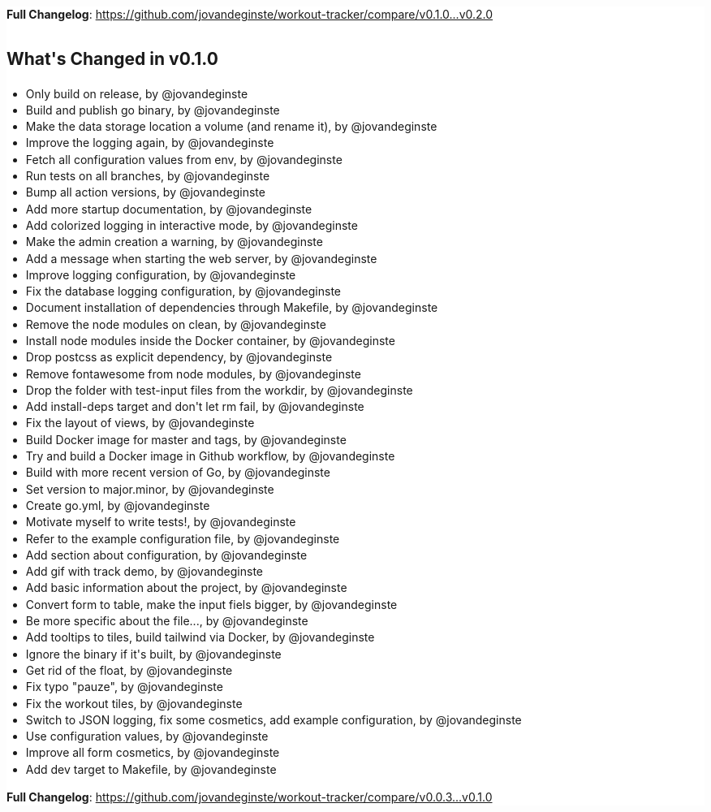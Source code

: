 **Full Changelog**:
https://github.com/jovandeginste/workout-tracker/compare/v0.1.0...v0.2.0

## What's Changed in v0.1.0

- Only build on release, by @jovandeginste
- Build and publish go binary, by @jovandeginste
- Make the data storage location a volume (and rename it), by @jovandeginste
- Improve the logging again, by @jovandeginste
- Fetch all configuration values from env, by @jovandeginste
- Run tests on all branches, by @jovandeginste
- Bump all action versions, by @jovandeginste
- Add more startup documentation, by @jovandeginste
- Add colorized logging in interactive mode, by @jovandeginste
- Make the admin creation a warning, by @jovandeginste
- Add a message when starting the web server, by @jovandeginste
- Improve logging configuration, by @jovandeginste
- Fix the database logging configuration, by @jovandeginste
- Document installation of dependencies through Makefile, by @jovandeginste
- Remove the node modules on clean, by @jovandeginste
- Install node modules inside the Docker container, by @jovandeginste
- Drop postcss as explicit dependency, by @jovandeginste
- Remove fontawesome from node modules, by @jovandeginste
- Drop the folder with test-input files from the workdir, by @jovandeginste
- Add install-deps target and don't let rm fail, by @jovandeginste
- Fix the layout of views, by @jovandeginste
- Build Docker image for master and tags, by @jovandeginste
- Try and build a Docker image in Github workflow, by @jovandeginste
- Build with more recent version of Go, by @jovandeginste
- Set version to major.minor, by @jovandeginste
- Create go.yml, by @jovandeginste
- Motivate myself to write tests!, by @jovandeginste
- Refer to the example configuration file, by @jovandeginste
- Add section about configuration, by @jovandeginste
- Add gif with track demo, by @jovandeginste
- Add basic information about the project, by @jovandeginste
- Convert form to table, make the input fiels bigger, by @jovandeginste
- Be more specific about the file..., by @jovandeginste
- Add tooltips to tiles, build tailwind via Docker, by @jovandeginste
- Ignore the binary if it's built, by @jovandeginste
- Get rid of the float, by @jovandeginste
- Fix typo "pauze", by @jovandeginste
- Fix the workout tiles, by @jovandeginste
- Switch to JSON logging, fix some cosmetics, add example configuration, by
  @jovandeginste
- Use configuration values, by @jovandeginste
- Improve all form cosmetics, by @jovandeginste
- Add dev target to Makefile, by @jovandeginste

**Full Changelog**:
https://github.com/jovandeginste/workout-tracker/compare/v0.0.3...v0.1.0
